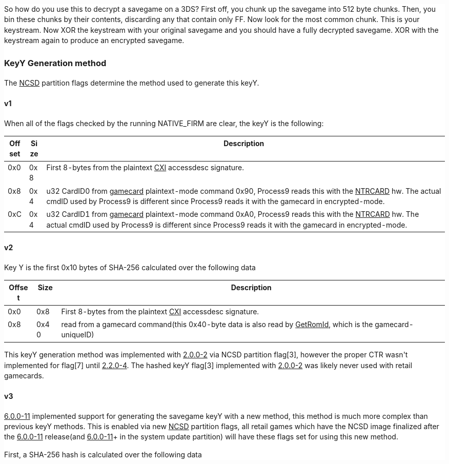 So how do you use this to decrypt a savegame on a 3DS? First off, you
chunk up the savegame into 512 byte chunks. Then, you bin these chunks
by their contents, discarding any that contain only FF. Now look for the
most common chunk. This is your keystream. Now XOR the keystream with
your original savegame and you should have a fully decrypted savegame.
XOR with the keystream again to produce an encrypted savegame.

### KeyY Generation method

The [NCSD](NCSD "wikilink") partition flags determine the method used to
generate this keyY.

#### v1

When all of the flags checked by the running NATIVE_FIRM are clear, the
keyY is the following:

| Offset | Size | Description                                                                                                                                                                                                                                               |
|--------|------|-----------------------------------------------------------------------------------------------------------------------------------------------------------------------------------------------------------------------------------------------------------|
| 0x0    | 0x8  | First 8-bytes from the plaintext [CXI](NCCH#CXI "wikilink") accessdesc signature.                                                                                                                                                                         |
| 0x8    | 0x4  | u32 CardID0 from [gamecard](Gamecards "wikilink") plaintext-mode command 0x90, Process9 reads this with the [NTRCARD](NTRCARD "wikilink") hw. The actual cmdID used by Process9 is different since Process9 reads it with the gamecard in encrypted-mode. |
| 0xC    | 0x4  | u32 CardID1 from [gamecard](Gamecards "wikilink") plaintext-mode command 0xA0, Process9 reads this with the [NTRCARD](NTRCARD "wikilink") hw. The actual cmdID used by Process9 is different since Process9 reads it with the gamecard in encrypted-mode. |

#### v2

Key Y is the first 0x10 bytes of SHA-256 calculated over the following
data

| Offset | Size | Description                                                                                                                                   |
|--------|------|-----------------------------------------------------------------------------------------------------------------------------------------------|
| 0x0    | 0x8  | First 8-bytes from the plaintext [CXI](NCCH#CXI "wikilink") accessdesc signature.                                                             |
| 0x8    | 0x40 | read from a gamecard command(this 0x40-byte data is also read by [GetRomId](Process_Services_PXI "wikilink"), which is the gamecard-uniqueID) |

This keyY generation method was implemented with
[2.0.0-2](2.0.0-2 "wikilink") via NCSD partition flag\[3\], however the
proper CTR wasn't implemented for flag\[7\] until
[2.2.0-4](2.2.0-4 "wikilink"). The hashed keyY flag\[3\] implemented
with [2.0.0-2](2.0.0-2 "wikilink") was likely never used with retail
gamecards.

#### v3

[6.0.0-11](6.0.0-11 "wikilink") implemented support for generating the
savegame keyY with a new method, this method is much more complex than
previous keyY methods. This is enabled via new [NCSD](NCSD "wikilink")
partition flags, all retail games which have the NCSD image finalized
after the [6.0.0-11](6.0.0-11 "wikilink") release(and
[6.0.0-11](6.0.0-11 "wikilink")+ in the system update partition) will
have these flags set for using this new method.

First, a SHA-256 hash is calculated over the following data
